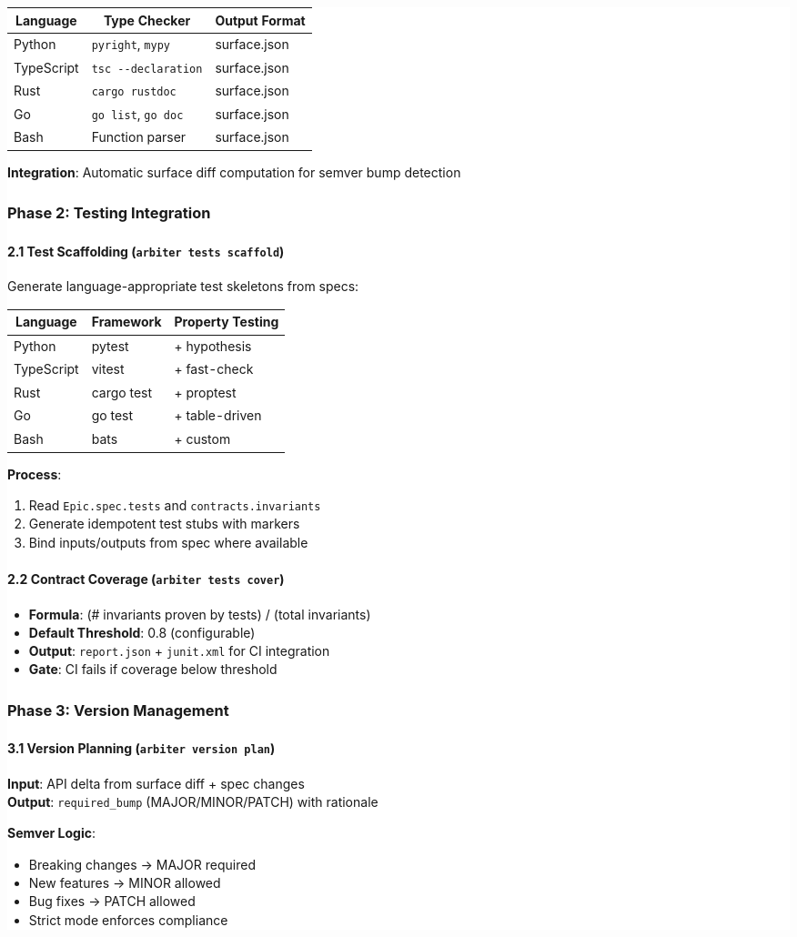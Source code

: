 | Language   | Type Checker          | Output Format  |
|------------|----------------------|----------------|
| Python     | `pyright`, `mypy`    | surface.json   |
| TypeScript | `tsc --declaration`  | surface.json   |
| Rust       | `cargo rustdoc`      | surface.json   |
| Go         | `go list`, `go doc`  | surface.json   |
| Bash       | Function parser      | surface.json   |

**Integration**: Automatic surface diff computation for semver bump detection

### Phase 2: Testing Integration

#### 2.1 Test Scaffolding (`arbiter tests scaffold`)
Generate language-appropriate test skeletons from specs:

| Language   | Framework              | Property Testing    |
|------------|----------------------|-------------------- |
| Python     | pytest                | + hypothesis        |
| TypeScript | vitest                | + fast-check        |
| Rust       | cargo test            | + proptest          |
| Go         | go test               | + table-driven      |
| Bash       | bats                  | + custom            |

**Process**: 
1. Read `Epic.spec.tests` and `contracts.invariants`
2. Generate idempotent test stubs with markers
3. Bind inputs/outputs from spec where available

#### 2.2 Contract Coverage (`arbiter tests cover`)
- **Formula**: (# invariants proven by tests) / (total invariants)
- **Default Threshold**: 0.8 (configurable)
- **Output**: `report.json` + `junit.xml` for CI integration
- **Gate**: CI fails if coverage below threshold

### Phase 3: Version Management

#### 3.1 Version Planning (`arbiter version plan`)
**Input**: API delta from surface diff + spec changes  
**Output**: `required_bump` (MAJOR/MINOR/PATCH) with rationale

**Semver Logic**:
- Breaking changes → MAJOR required
- New features → MINOR allowed
- Bug fixes → PATCH allowed
- Strict mode enforces compliance
